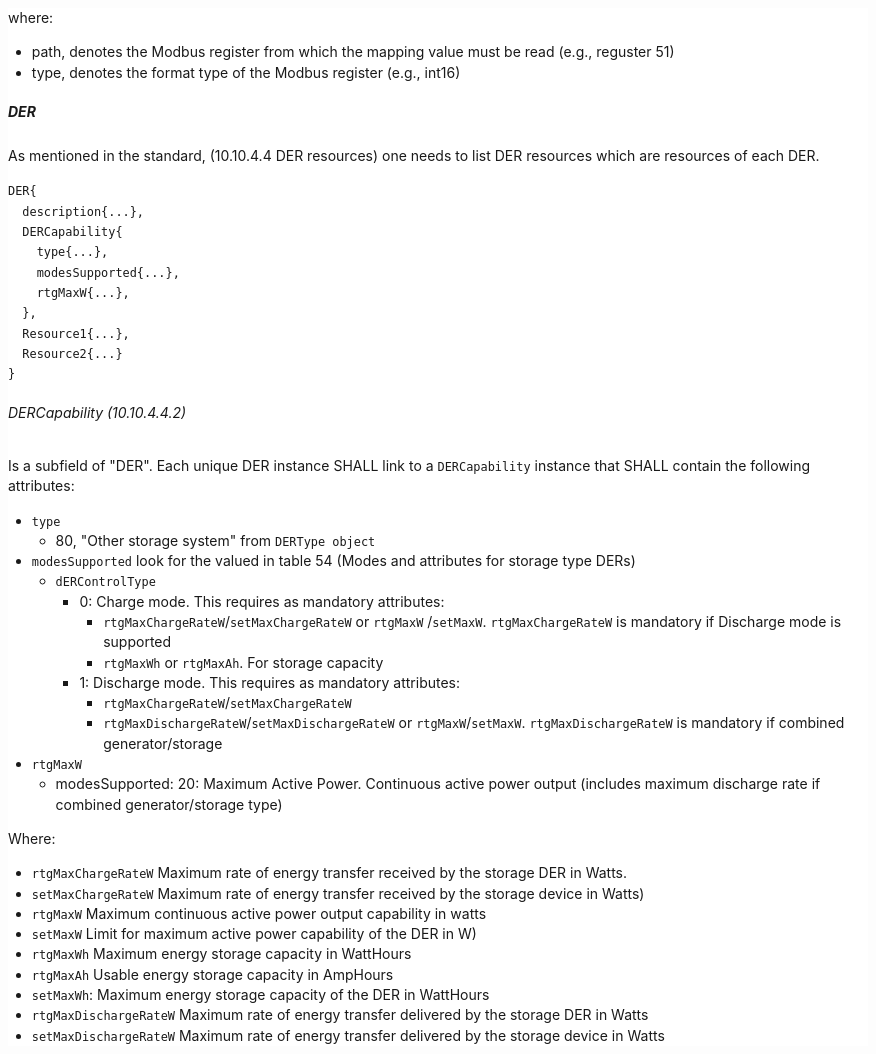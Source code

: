 where:

- path, denotes the Modbus register from which the mapping value must be read (e.g., reguster 51)
- type, denotes the format type of the Modbus register (e.g., int16)

##### DER

As mentioned in the standard, (10.10.4.4 DER resources) one needs to list DER resources which are resources of each DER.

```
DER{
  description{...},
  DERCapability{
    type{...},  
    modesSupported{...}, 
    rtgMaxW{...}, 
  },
  Resource1{...},
  Resource2{...}
}
```

###### DERCapability (10.10.4.4.2)

Is a subfield of "DER". Each unique DER instance SHALL link to a ```DERCapability``` instance that SHALL contain the
following attributes:

- ```type```
    - 80, "Other storage system" from ```DERType object```
- ```modesSupported``` look for the valued in table 54 (Modes and attributes for storage type DERs)
    - ```dERControlType```
        - 0: Charge mode. This requires as mandatory attributes:
            - ```rtgMaxChargeRateW```/```setMaxChargeRateW``` or ```rtgMaxW``` /```setMaxW```. ```rtgMaxChargeRateW```
              is mandatory if Discharge mode is supported
            - ```rtgMaxWh``` or ```rtgMaxAh```. For storage capacity
        - 1: Discharge mode. This requires as mandatory attributes:
            - ```rtgMaxChargeRateW```/```setMaxChargeRateW```
            - ```rtgMaxDischargeRateW```/```setMaxDischargeRateW``` or ```rtgMaxW```/```setMaxW```.
              ```rtgMaxDischargeRateW``` is mandatory if combined generator/storage
- ```rtgMaxW```
    - modesSupported: 20: Maximum Active Power. Continuous active power output (includes maximum discharge rate if
      combined generator/storage type)

Where:

- ```rtgMaxChargeRateW``` Maximum rate of energy transfer received by the storage DER in Watts.
- ```setMaxChargeRateW``` Maximum rate of energy transfer received by the storage device in Watts)
- ```rtgMaxW``` Maximum continuous active power output capability in watts
- ```setMaxW``` Limit for maximum active power capability of the DER in W)
- ```rtgMaxWh``` Maximum energy storage capacity in WattHours
- ```rtgMaxAh``` Usable energy storage capacity in AmpHours
- ```setMaxWh```: Maximum energy storage capacity of the DER in WattHours
- ```rtgMaxDischargeRateW``` Maximum rate of energy transfer delivered by the storage DER in Watts
- ```setMaxDischargeRateW``` Maximum rate of energy transfer delivered by the storage device in Watts

